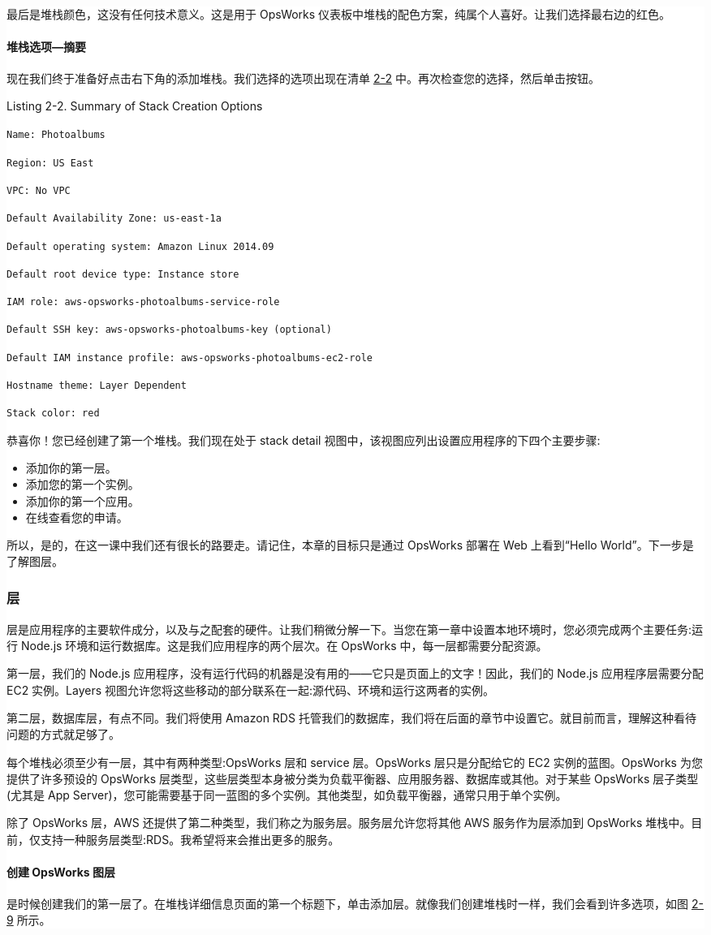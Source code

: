 最后是堆栈颜色，这没有任何技术意义。这是用于 OpsWorks 仪表板中堆栈的配色方案，纯属个人喜好。让我们选择最右边的红色。

#### 堆栈选项—摘要

现在我们终于准备好点击右下角的添加堆栈。我们选择的选项出现在清单 [2-2](#FPar6) 中。再次检查您的选择，然后单击按钮。

Listing 2-2\. Summary of Stack Creation Options

`Name: Photoalbums`

`Region: US East`

`VPC: No VPC`

`Default Availability Zone: us-east-1a`

`Default operating system: Amazon Linux 2014.09`

`Default root device type: Instance store`

`IAM role: aws-opsworks-photoalbums-service-role`

`Default SSH key: aws-opsworks-photoalbums-key (optional)`

`Default IAM instance profile: aws-opsworks-photoalbums-ec2-role`

`Hostname theme: Layer Dependent`

`Stack color: red`

恭喜你！您已经创建了第一个堆栈。我们现在处于 stack detail 视图中，该视图应列出设置应用程序的下四个主要步骤:

*   添加你的第一层。
*   添加您的第一个实例。
*   添加你的第一个应用。
*   在线查看您的申请。

所以，是的，在这一课中我们还有很长的路要走。请记住，本章的目标只是通过 OpsWorks 部署在 Web 上看到“Hello World”。下一步是了解图层。

### 层

层是应用程序的主要软件成分，以及与之配套的硬件。让我们稍微分解一下。当您在第一章中设置本地环境时，您必须完成两个主要任务:运行 Node.js 环境和运行数据库。这是我们应用程序的两个层次。在 OpsWorks 中，每一层都需要分配资源。

第一层，我们的 Node.js 应用程序，没有运行代码的机器是没有用的——它只是页面上的文字！因此，我们的 Node.js 应用程序层需要分配 EC2 实例。Layers 视图允许您将这些移动的部分联系在一起:源代码、环境和运行这两者的实例。

第二层，数据库层，有点不同。我们将使用 Amazon RDS 托管我们的数据库，我们将在后面的章节中设置它。就目前而言，理解这种看待问题的方式就足够了。

每个堆栈必须至少有一层，其中有两种类型:OpsWorks 层和 service 层。OpsWorks 层只是分配给它的 EC2 实例的蓝图。OpsWorks 为您提供了许多预设的 OpsWorks 层类型，这些层类型本身被分类为负载平衡器、应用服务器、数据库或其他。对于某些 OpsWorks 层子类型(尤其是 App Server)，您可能需要基于同一蓝图的多个实例。其他类型，如负载平衡器，通常只用于单个实例。

除了 OpsWorks 层，AWS 还提供了第二种类型，我们称之为服务层。服务层允许您将其他 AWS 服务作为层添加到 OpsWorks 堆栈中。目前，仅支持一种服务层类型:RDS。我希望将来会推出更多的服务。

#### 创建 OpsWorks 图层

是时候创建我们的第一层了。在堆栈详细信息页面的第一个标题下，单击添加层。就像我们创建堆栈时一样，我们会看到许多选项，如图 [2-9](#Fig9) 所示。
